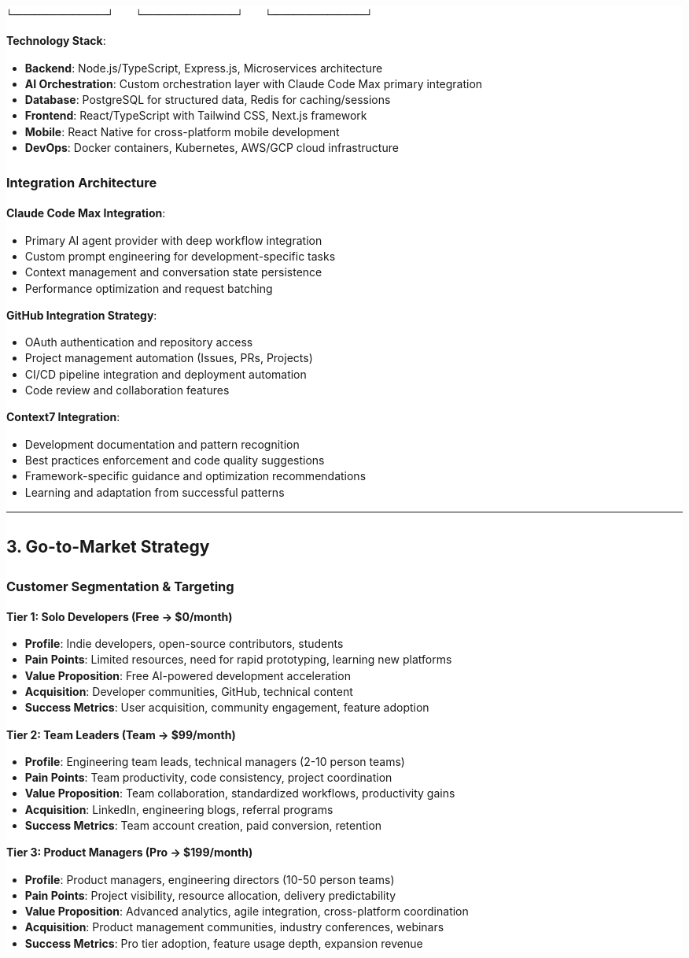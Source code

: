 ```
└─────────────────┘    └─────────────────┘    └─────────────────┘
```

**Technology Stack**:
- **Backend**: Node.js/TypeScript, Express.js, Microservices architecture
- **AI Orchestration**: Custom orchestration layer with Claude Code Max primary integration
- **Database**: PostgreSQL for structured data, Redis for caching/sessions
- **Frontend**: React/TypeScript with Tailwind CSS, Next.js framework
- **Mobile**: React Native for cross-platform mobile development
- **DevOps**: Docker containers, Kubernetes, AWS/GCP cloud infrastructure

### Integration Architecture

**Claude Code Max Integration**:
- Primary AI agent provider with deep workflow integration
- Custom prompt engineering for development-specific tasks
- Context management and conversation state persistence
- Performance optimization and request batching

**GitHub Integration Strategy**:
- OAuth authentication and repository access
- Project management automation (Issues, PRs, Projects)
- CI/CD pipeline integration and deployment automation
- Code review and collaboration features

**Context7 Integration**:
- Development documentation and pattern recognition
- Best practices enforcement and code quality suggestions
- Framework-specific guidance and optimization recommendations
- Learning and adaptation from successful patterns

---

## 3. Go-to-Market Strategy

### Customer Segmentation & Targeting

**Tier 1: Solo Developers (Free → $0/month)**
- **Profile**: Indie developers, open-source contributors, students
- **Pain Points**: Limited resources, need for rapid prototyping, learning new platforms
- **Value Proposition**: Free AI-powered development acceleration
- **Acquisition**: Developer communities, GitHub, technical content
- **Success Metrics**: User acquisition, community engagement, feature adoption

**Tier 2: Team Leaders (Team → $99/month)**
- **Profile**: Engineering team leads, technical managers (2-10 person teams)
- **Pain Points**: Team productivity, code consistency, project coordination
- **Value Proposition**: Team collaboration, standardized workflows, productivity gains
- **Acquisition**: LinkedIn, engineering blogs, referral programs
- **Success Metrics**: Team account creation, paid conversion, retention

**Tier 3: Product Managers (Pro → $199/month)**
- **Profile**: Product managers, engineering directors (10-50 person teams)
- **Pain Points**: Project visibility, resource allocation, delivery predictability
- **Value Proposition**: Advanced analytics, agile integration, cross-platform coordination
- **Acquisition**: Product management communities, industry conferences, webinars
- **Success Metrics**: Pro tier adoption, feature usage depth, expansion revenue
